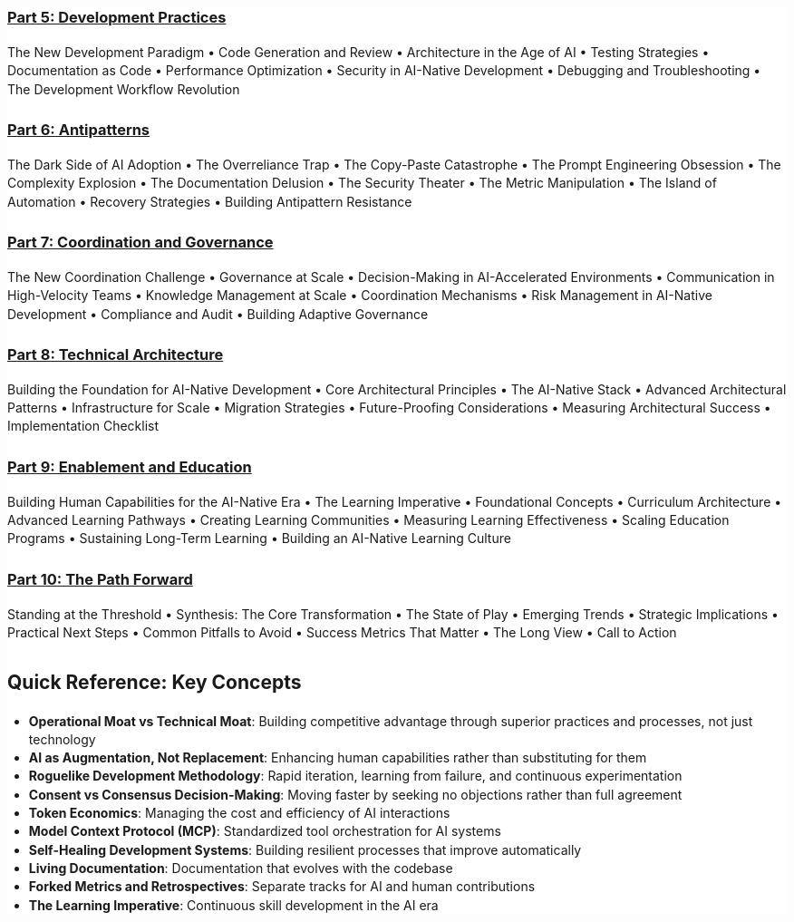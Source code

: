 ### [Part 5: Development Practices](Part-05-Development-Practices.md)
The New Development Paradigm • Code Generation and Review • Architecture in the Age of AI • Testing Strategies • Documentation as Code • Performance Optimization • Security in AI-Native Development • Debugging and Troubleshooting • The Development Workflow Revolution

### [Part 6: Antipatterns](Part-06-Antipatterns.md)
The Dark Side of AI Adoption • The Overreliance Trap • The Copy-Paste Catastrophe • The Prompt Engineering Obsession • The Complexity Explosion • The Documentation Delusion • The Security Theater • The Metric Manipulation • The Island of Automation • Recovery Strategies • Building Antipattern Resistance

### [Part 7: Coordination and Governance](Part-07-Coordination-and-Governance.md)
The New Coordination Challenge • Governance at Scale • Decision-Making in AI-Accelerated Environments • Communication in High-Velocity Teams • Knowledge Management at Scale • Coordination Mechanisms • Risk Management in AI-Native Development • Compliance and Audit • Building Adaptive Governance

### [Part 8: Technical Architecture](Part-08-Technical-Architecture.md)
Building the Foundation for AI-Native Development • Core Architectural Principles • The AI-Native Stack • Advanced Architectural Patterns • Infrastructure for Scale • Migration Strategies • Future-Proofing Considerations • Measuring Architectural Success • Implementation Checklist

### [Part 9: Enablement and Education](Part-09-Enablement-and-Education.md)
Building Human Capabilities for the AI-Native Era • The Learning Imperative • Foundational Concepts • Curriculum Architecture • Advanced Learning Pathways • Creating Learning Communities • Measuring Learning Effectiveness • Scaling Education Programs • Sustaining Long-Term Learning • Building an AI-Native Learning Culture

### [Part 10: The Path Forward](Part-10-The-Path-Forward.md)
Standing at the Threshold • Synthesis: The Core Transformation • The State of Play • Emerging Trends • Strategic Implications • Practical Next Steps • Common Pitfalls to Avoid • Success Metrics That Matter • The Long View • Call to Action

## Quick Reference: Key Concepts

- **Operational Moat vs Technical Moat**: Building competitive advantage through superior practices and processes, not just technology
- **AI as Augmentation, Not Replacement**: Enhancing human capabilities rather than substituting for them
- **Roguelike Development Methodology**: Rapid iteration, learning from failure, and continuous experimentation
- **Consent vs Consensus Decision-Making**: Moving faster by seeking no objections rather than full agreement
- **Token Economics**: Managing the cost and efficiency of AI interactions
- **Model Context Protocol (MCP)**: Standardized tool orchestration for AI systems
- **Self-Healing Development Systems**: Building resilient processes that improve automatically
- **Living Documentation**: Documentation that evolves with the codebase
- **Forked Metrics and Retrospectives**: Separate tracks for AI and human contributions
- **The Learning Imperative**: Continuous skill development in the AI era

